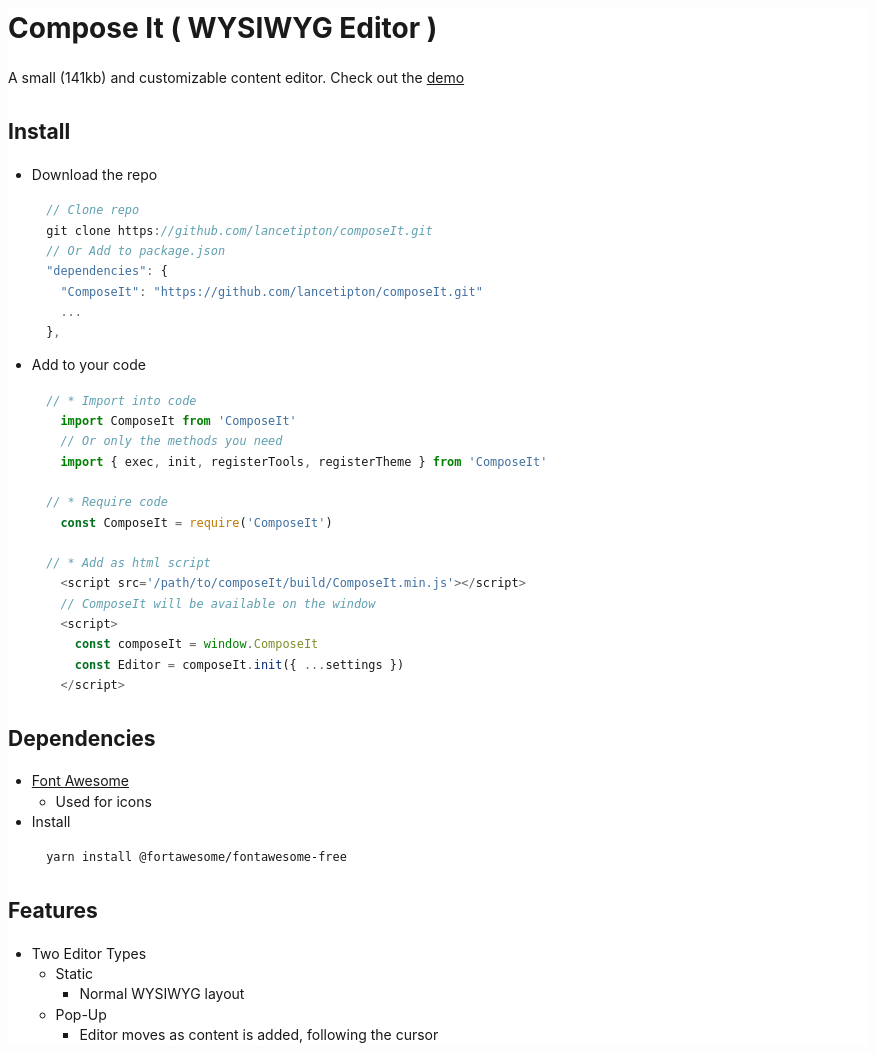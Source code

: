 # Compose It ( WYSIWYG Editor )

A small (141kb) and customizable content editor. Check out the [demo](https://lancetipton.github.io/Compose-It/)

## Install

  * Download the repo
    ```js
      // Clone repo
      git clone https://github.com/lancetipton/composeIt.git
      // Or Add to package.json
      "dependencies": {
        "ComposeIt": "https://github.com/lancetipton/composeIt.git"
        ...
      },
    ```
  * Add to your code
    ```js
      // * Import into code
        import ComposeIt from 'ComposeIt'
        // Or only the methods you need
        import { exec, init, registerTools, registerTheme } from 'ComposeIt'

      // * Require code
        const ComposeIt = require('ComposeIt')
      
      // * Add as html script
        <script src='/path/to/composeIt/build/ComposeIt.min.js'></script>
        // ComposeIt will be available on the window 
        <script>
          const composeIt = window.ComposeIt
          const Editor = composeIt.init({ ...settings })
        </script>
    ```

## Dependencies

  * [Font Awesome](http://fontawesome.com)
    * Used for icons
  * Install
    ```bash
      yarn install @fortawesome/fontawesome-free
    ```

## Features

  * Two Editor Types
    * Static
      * Normal WYSIWYG layout
    * Pop-Up
      * Editor moves as content is added, following the cursor
